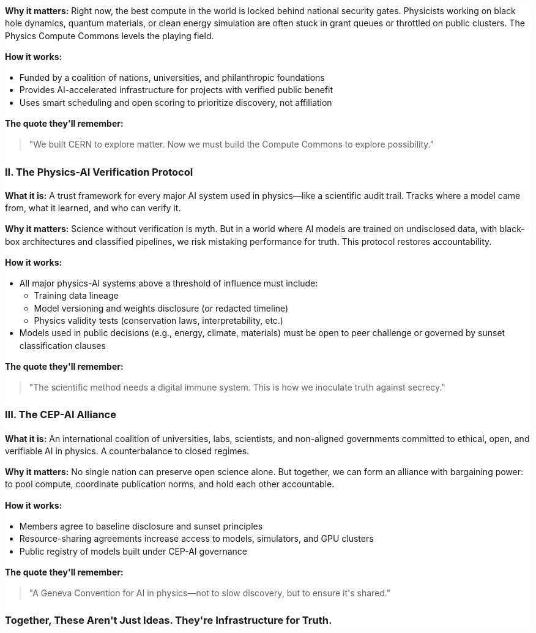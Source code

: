 **Why it matters:**
Right now, the best compute in the world is locked behind national security gates. Physicists working on black hole dynamics, quantum materials, or clean energy simulation are often stuck in grant queues or throttled on public clusters. The Physics Compute Commons levels the playing field.

**How it works:**
- Funded by a coalition of nations, universities, and philanthropic foundations
- Provides AI-accelerated infrastructure for projects with verified public benefit
- Uses smart scheduling and open scoring to prioritize discovery, not affiliation

**The quote they'll remember:**
> "We built CERN to explore matter. Now we must build the Compute Commons to explore possibility."

### II. The Physics-AI Verification Protocol

**What it is:**
A trust framework for every major AI system used in physics—like a scientific audit trail. Tracks where a model came from, what it learned, and who can verify it.

**Why it matters:**
Science without verification is myth. But in a world where AI models are trained on undisclosed data, with black-box architectures and classified pipelines, we risk mistaking performance for truth. This protocol restores accountability.

**How it works:**
- All major physics-AI systems above a threshold of influence must include:
  - Training data lineage
  - Model versioning and weights disclosure (or redacted timeline)
  - Physics validity tests (conservation laws, interpretability, etc.)
- Models used in public decisions (e.g., energy, climate, materials) must be open to peer challenge or governed by sunset classification clauses

**The quote they'll remember:**
> "The scientific method needs a digital immune system. This is how we inoculate truth against secrecy."

### III. The CEP-AI Alliance

**What it is:**
An international coalition of universities, labs, scientists, and non-aligned governments committed to ethical, open, and verifiable AI in physics. A counterbalance to closed regimes.

**Why it matters:**
No single nation can preserve open science alone. But together, we can form an alliance with bargaining power: to pool compute, coordinate publication norms, and hold each other accountable.

**How it works:**
- Members agree to baseline disclosure and sunset principles
- Resource-sharing agreements increase access to models, simulators, and GPU clusters
- Public registry of models built under CEP-AI governance

**The quote they'll remember:**
> "A Geneva Convention for AI in physics—not to slow discovery, but to ensure it's shared."

### Together, These Aren't Just Ideas. They're Infrastructure for Truth.
